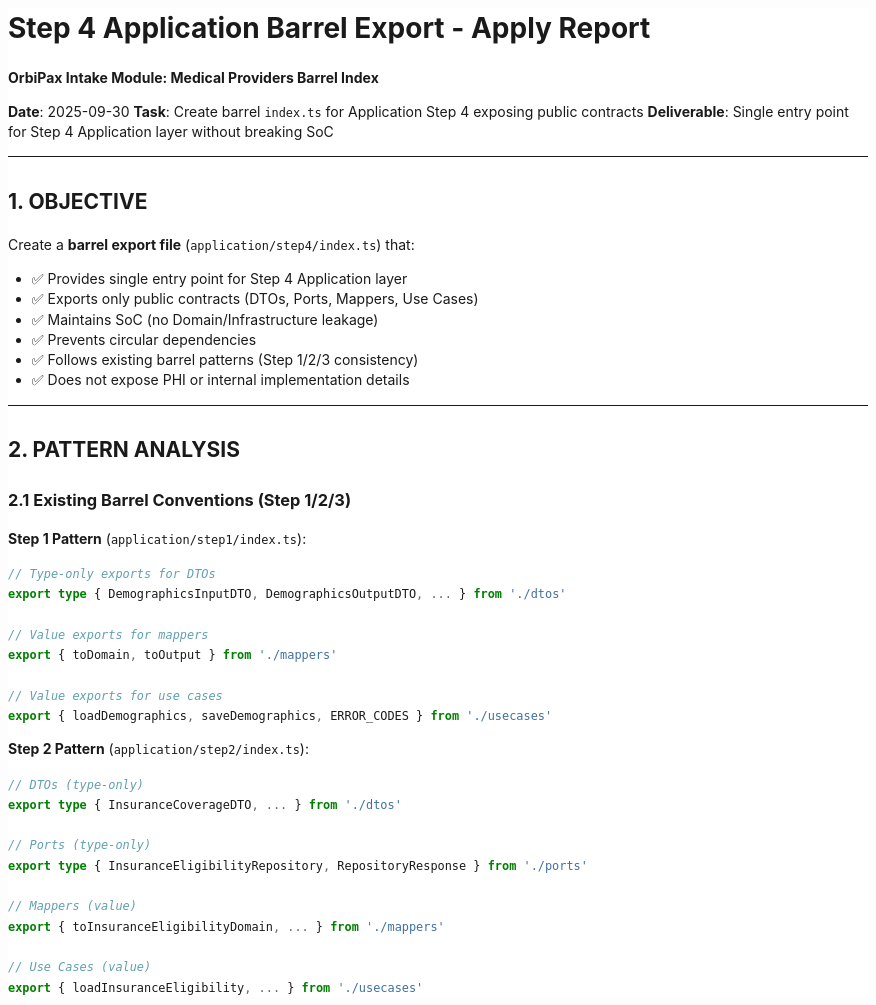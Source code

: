 # Step 4 Application Barrel Export - Apply Report
**OrbiPax Intake Module: Medical Providers Barrel Index**

**Date**: 2025-09-30
**Task**: Create barrel `index.ts` for Application Step 4 exposing public contracts
**Deliverable**: Single entry point for Step 4 Application layer without breaking SoC

---

## 1. OBJECTIVE

Create a **barrel export file** (`application/step4/index.ts`) that:
- ✅ Provides single entry point for Step 4 Application layer
- ✅ Exports only public contracts (DTOs, Ports, Mappers, Use Cases)
- ✅ Maintains SoC (no Domain/Infrastructure leakage)
- ✅ Prevents circular dependencies
- ✅ Follows existing barrel patterns (Step 1/2/3 consistency)
- ✅ Does not expose PHI or internal implementation details

---

## 2. PATTERN ANALYSIS

### 2.1 Existing Barrel Conventions (Step 1/2/3)

**Step 1 Pattern** (`application/step1/index.ts`):
```typescript
// Type-only exports for DTOs
export type { DemographicsInputDTO, DemographicsOutputDTO, ... } from './dtos'

// Value exports for mappers
export { toDomain, toOutput } from './mappers'

// Value exports for use cases
export { loadDemographics, saveDemographics, ERROR_CODES } from './usecases'
```

**Step 2 Pattern** (`application/step2/index.ts`):
```typescript
// DTOs (type-only)
export type { InsuranceCoverageDTO, ... } from './dtos'

// Ports (type-only)
export type { InsuranceEligibilityRepository, RepositoryResponse } from './ports'

// Mappers (value)
export { toInsuranceEligibilityDomain, ... } from './mappers'

// Use Cases (value)
export { loadInsuranceEligibility, ... } from './usecases'
```
